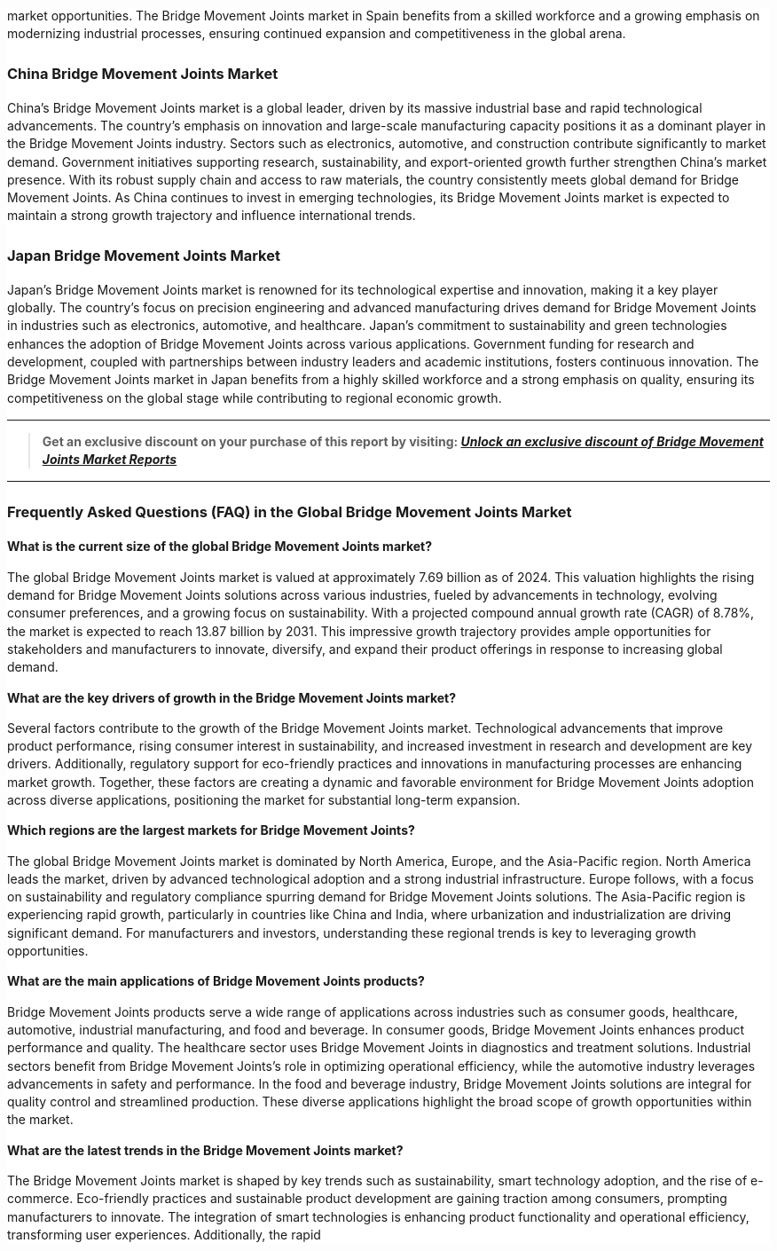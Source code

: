 market opportunities. The Bridge Movement Joints market in Spain benefits from a skilled workforce and a growing emphasis on modernizing industrial processes, ensuring continued expansion and competitiveness in the global arena.</p><h3>China Bridge Movement Joints Market</h3><p>China&rsquo;s Bridge Movement Joints market is a global leader, driven by its massive industrial base and rapid technological advancements. The country&rsquo;s emphasis on innovation and large-scale manufacturing capacity positions it as a dominant player in the Bridge Movement Joints industry. Sectors such as electronics, automotive, and construction contribute significantly to market demand. Government initiatives supporting research, sustainability, and export-oriented growth further strengthen China&rsquo;s market presence. With its robust supply chain and access to raw materials, the country consistently meets global demand for Bridge Movement Joints. As China continues to invest in emerging technologies, its Bridge Movement Joints market is expected to maintain a strong growth trajectory and influence international trends.</p><h3>Japan Bridge Movement Joints Market</h3><p>Japan&rsquo;s Bridge Movement Joints market is renowned for its technological expertise and innovation, making it a key player globally. The country&rsquo;s focus on precision engineering and advanced manufacturing drives demand for Bridge Movement Joints in industries such as electronics, automotive, and healthcare. Japan&rsquo;s commitment to sustainability and green technologies enhances the adoption of Bridge Movement Joints across various applications. Government funding for research and development, coupled with partnerships between industry leaders and academic institutions, fosters continuous innovation. The Bridge Movement Joints market in Japan benefits from a highly skilled workforce and a strong emphasis on quality, ensuring its competitiveness on the global stage while contributing to regional economic growth.</p><hr /><blockquote><p><strong>Get an exclusive discount on your purchase of this report by visiting: <em><a href="://marketresearchpulse.com/ask-for-discount/113870?utm_source=Github&amp;utm_medium=019">Unlock an exclusive discount of Bridge Movement Joints Market Reports</a></em>&nbsp;</strong></p></blockquote><hr /><h3>Frequently Asked Questions (FAQ) in the Global Bridge Movement Joints Market</h3><p><strong>What is the current size of the global Bridge Movement Joints market?</strong></p><p>The global Bridge Movement Joints market is valued at approximately 7.69 billion as of 2024. This valuation highlights the rising demand for Bridge Movement Joints solutions across various industries, fueled by advancements in technology, evolving consumer preferences, and a growing focus on sustainability. With a projected compound annual growth rate (CAGR) of 8.78%, the market is expected to reach 13.87 billion by 2031. This impressive growth trajectory provides ample opportunities for stakeholders and manufacturers to innovate, diversify, and expand their product offerings in response to increasing global demand.</p><p><strong>What are the key drivers of growth in the Bridge Movement Joints market?</strong></p><p>Several factors contribute to the growth of the Bridge Movement Joints market. Technological advancements that improve product performance, rising consumer interest in sustainability, and increased investment in research and development are key drivers. Additionally, regulatory support for eco-friendly practices and innovations in manufacturing processes are enhancing market growth. Together, these factors are creating a dynamic and favorable environment for Bridge Movement Joints adoption across diverse applications, positioning the market for substantial long-term expansion.</p><p><strong>Which regions are the largest markets for Bridge Movement Joints?</strong></p><p>The global Bridge Movement Joints market is dominated by North America, Europe, and the Asia-Pacific region. North America leads the market, driven by advanced technological adoption and a strong industrial infrastructure. Europe follows, with a focus on sustainability and regulatory compliance spurring demand for Bridge Movement Joints solutions. The Asia-Pacific region is experiencing rapid growth, particularly in countries like China and India, where urbanization and industrialization are driving significant demand. For manufacturers and investors, understanding these regional trends is key to leveraging growth opportunities.</p><p><strong>What are the main applications of Bridge Movement Joints products?</strong></p><p>Bridge Movement Joints products serve a wide range of applications across industries such as consumer goods, healthcare, automotive, industrial manufacturing, and food and beverage. In consumer goods, Bridge Movement Joints enhances product performance and quality. The healthcare sector uses Bridge Movement Joints in diagnostics and treatment solutions. Industrial sectors benefit from Bridge Movement Joints&rsquo;s role in optimizing operational efficiency, while the automotive industry leverages advancements in safety and performance. In the food and beverage industry, Bridge Movement Joints solutions are integral for quality control and streamlined production. These diverse applications highlight the broad scope of growth opportunities within the market.</p><p><strong>What are the latest trends in the Bridge Movement Joints market?</strong></p><p>The Bridge Movement Joints market is shaped by key trends such as sustainability, smart technology adoption, and the rise of e-commerce. Eco-friendly practices and sustainable product development are gaining traction among consumers, prompting manufacturers to innovate. The integration of smart technologies is enhancing product functionality and operational efficiency, transforming user experiences. Additionally, the rapid